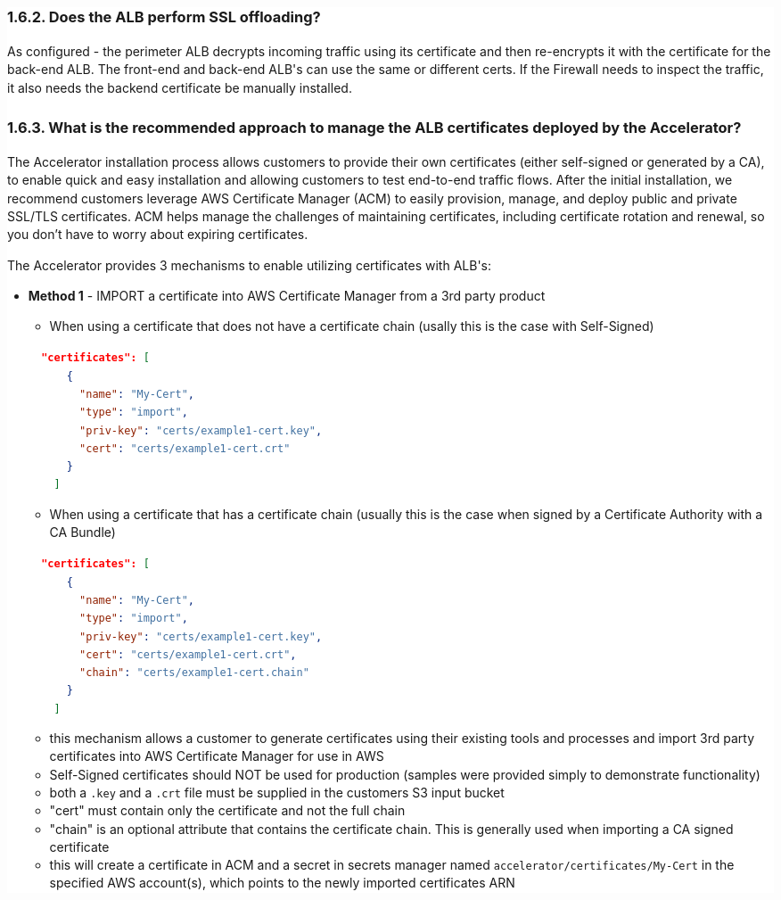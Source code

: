### 1.6.2. Does the ALB perform SSL offloading?

As configured - the perimeter ALB decrypts incoming traffic using its certificate and then re-encrypts it with the certificate for the back-end ALB. The front-end and back-end ALB's can use the same or different certs. If the Firewall needs to inspect the traffic, it also needs the backend certificate be manually installed.

### 1.6.3. What is the recommended approach to manage the ALB certificates deployed by the Accelerator?

The Accelerator installation process allows customers to provide their own certificates (either self-signed or generated by a CA), to enable quick and easy installation and allowing customers to test end-to-end traffic flows. After the initial installation, we recommend customers leverage AWS Certificate Manager (ACM) to easily provision, manage, and deploy public and private SSL/TLS certificates. ACM helps manage the challenges of maintaining certificates, including certificate rotation and renewal, so you don’t have to worry about expiring certificates.

The Accelerator provides 3 mechanisms to enable utilizing certificates with ALB's:

- **Method 1** - IMPORT a certificate into AWS Certificate Manager from a 3rd party product

  - When using a certificate that does not have a certificate chain (usally this is the case with Self-Signed)

  ```json
    "certificates": [
        {
          "name": "My-Cert",
          "type": "import",
          "priv-key": "certs/example1-cert.key",
          "cert": "certs/example1-cert.crt"
        }
      ]
  ```

  - When using a certificate that has a certificate chain (usually this is the case when signed by a Certificate Authority with a CA Bundle)

  ```json
    "certificates": [
        {
          "name": "My-Cert",
          "type": "import",
          "priv-key": "certs/example1-cert.key",
          "cert": "certs/example1-cert.crt",
          "chain": "certs/example1-cert.chain"
        }
      ]
  ```

  - this mechanism allows a customer to generate certificates using their existing tools and processes and import 3rd party certificates into AWS Certificate Manager for use in AWS
  - Self-Signed certificates should NOT be used for production (samples were provided simply to demonstrate functionality)
  - both a `.key` and a `.crt` file must be supplied in the customers S3 input bucket
  - "cert" must contain only the certificate and not the full chain
  - "chain" is an optional attribute that contains the certificate chain. This is generally used when importing a CA signed certificate
  - this will create a certificate in ACM and a secret in secrets manager named `accelerator/certificates/My-Cert` in the specified AWS account(s), which points to the newly imported certificates ARN
